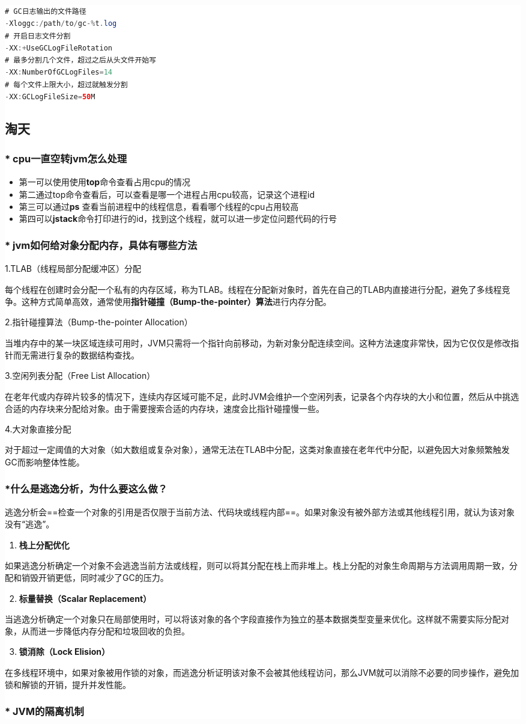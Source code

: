 ```java
# GC日志输出的文件路径
-Xloggc:/path/to/gc-%t.log
# 开启日志文件分割
-XX:+UseGCLogFileRotation
# 最多分割几个文件，超过之后从头文件开始写
-XX:NumberOfGCLogFiles=14
# 每个文件上限大小，超过就触发分割
-XX:GCLogFileSize=50M
```



## 淘天

### * cpu一直空转jvm怎么处理

- 第一可以使用使用**top**命令查看占用cpu的情况
- 第二通过top命令查看后，可以查看是哪一个进程占用cpu较高，记录这个进程id
- 第三可以通过**ps** 查看当前进程中的线程信息，看看哪个线程的cpu占用较高
- 第四可以**jstack**命令打印进行的id，找到这个线程，就可以进一步定位问题代码的行号

### * jvm如何给对象分配内存，具体有哪些方法

1.TLAB（线程局部分配缓冲区）分配

每个线程在创建时会分配一个私有的内存区域，称为TLAB。线程在分配新对象时，首先在自己的TLAB内直接进行分配，避免了多线程竞争。这种方式简单高效，通常使用**指针碰撞（Bump-the-pointer）算法**进行内存分配。

2.指针碰撞算法（Bump-the-pointer Allocation）

当堆内存中的某一块区域连续可用时，JVM只需将一个指针向前移动，为新对象分配连续空间。这种方法速度非常快，因为它仅仅是修改指针而无需进行复杂的数据结构查找。

3.空闲列表分配（Free List Allocation）

在老年代或内存碎片较多的情况下，连续内存区域可能不足，此时JVM会维护一个空闲列表，记录各个内存块的大小和位置，然后从中挑选合适的内存块来分配给对象。由于需要搜索合适的内存块，速度会比指针碰撞慢一些。

4.大对象直接分配

对于超过一定阈值的大对象（如大数组或复杂对象），通常无法在TLAB中分配，这类对象直接在老年代中分配，以避免因大对象频繁触发GC而影响整体性能。

### *什么是逃逸分析，为什么要这么做？

逃逸分析会==检查一个对象的引用是否仅限于当前方法、代码块或线程内部==。如果对象没有被外部方法或其他线程引用，就认为该对象没有“逃逸”。

1. **栈上分配优化**

如果逃逸分析确定一个对象不会逃逸当前方法或线程，则可以将其分配在栈上而非堆上。栈上分配的对象生命周期与方法调用周期一致，分配和销毁开销更低，同时减少了GC的压力。

2. **标量替换（Scalar Replacement）**

当逃逸分析确定一个对象只在局部使用时，可以将该对象的各个字段直接作为独立的基本数据类型变量来优化。这样就不需要实际分配对象，从而进一步降低内存分配和垃圾回收的负担。

3. **锁消除（Lock Elision）**

在多线程环境中，如果对象被用作锁的对象，而逃逸分析证明该对象不会被其他线程访问，那么JVM就可以消除不必要的同步操作，避免加锁和解锁的开销，提升并发性能。

### * JVM的隔离机制
